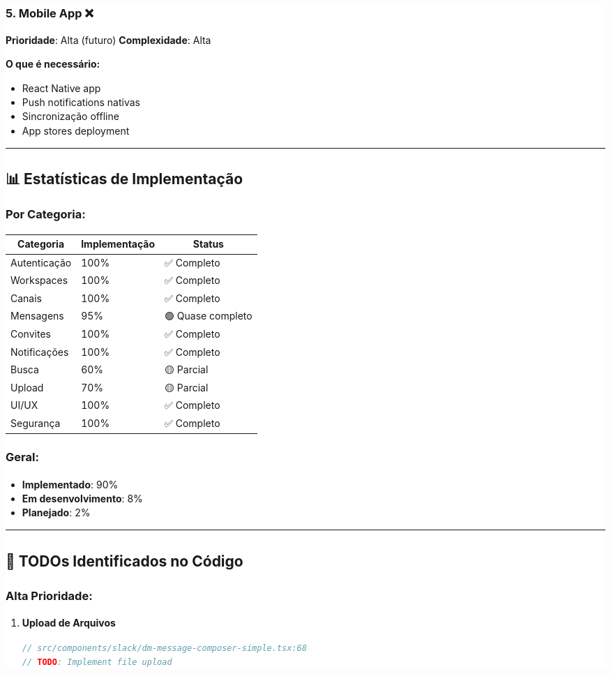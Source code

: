 
### **5. Mobile App** ❌
**Prioridade**: Alta (futuro)
**Complexidade**: Alta

**O que é necessário:**
- React Native app
- Push notifications nativas
- Sincronização offline
- App stores deployment

---

## 📊 Estatísticas de Implementação

### **Por Categoria:**

| Categoria | Implementação | Status |
|-----------|---------------|--------|
| Autenticação | 100% | ✅ Completo |
| Workspaces | 100% | ✅ Completo |
| Canais | 100% | ✅ Completo |
| Mensagens | 95% | 🟢 Quase completo |
| Convites | 100% | ✅ Completo |
| Notificações | 100% | ✅ Completo |
| Busca | 60% | 🟡 Parcial |
| Upload | 70% | 🟡 Parcial |
| UI/UX | 100% | ✅ Completo |
| Segurança | 100% | ✅ Completo |

### **Geral:**
- **Implementado**: 90%
- **Em desenvolvimento**: 8%
- **Planejado**: 2%

---

## 🎯 TODOs Identificados no Código

### **Alta Prioridade:**

1. **Upload de Arquivos**
   ```typescript
   // src/components/slack/dm-message-composer-simple.tsx:68
   // TODO: Implement file upload
   ```

